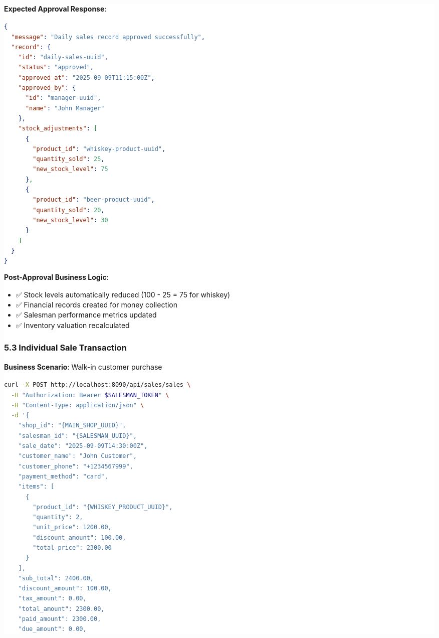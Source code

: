 ```bash
```

**Expected Approval Response**:
```json
{
  "message": "Daily sales record approved successfully",
  "record": {
    "id": "daily-sales-uuid",
    "status": "approved", 
    "approved_at": "2025-09-09T11:15:00Z",
    "approved_by": {
      "id": "manager-uuid",
      "name": "John Manager"
    },
    "stock_adjustments": [
      {
        "product_id": "whiskey-product-uuid",
        "quantity_sold": 25,
        "new_stock_level": 75
      },
      {
        "product_id": "beer-product-uuid", 
        "quantity_sold": 20,
        "new_stock_level": 30
      }
    ]
  }
}
```

**Post-Approval Business Logic**:
- ✅ Stock levels automatically reduced (100 - 25 = 75 for whiskey)
- ✅ Financial records created for money collection
- ✅ Salesman performance metrics updated
- ✅ Inventory valuation recalculated

### 5.3 Individual Sale Transaction
**Business Scenario**: Walk-in customer purchase

```bash
curl -X POST http://localhost:8090/api/sales/sales \
  -H "Authorization: Bearer $SALESMAN_TOKEN" \
  -H "Content-Type: application/json" \
  -d '{
    "shop_id": "{MAIN_SHOP_UUID}",
    "salesman_id": "{SALESMAN_UUID}",
    "sale_date": "2025-09-09T14:30:00Z",
    "customer_name": "John Customer",
    "customer_phone": "+1234567999",
    "payment_method": "card",
    "items": [
      {
        "product_id": "{WHISKEY_PRODUCT_UUID}",
        "quantity": 2,
        "unit_price": 1200.00,
        "discount_amount": 100.00,
        "total_price": 2300.00
      }
    ],
    "sub_total": 2400.00,
    "discount_amount": 100.00,
    "tax_amount": 0.00,
    "total_amount": 2300.00,
    "paid_amount": 2300.00,
    "due_amount": 0.00,
```